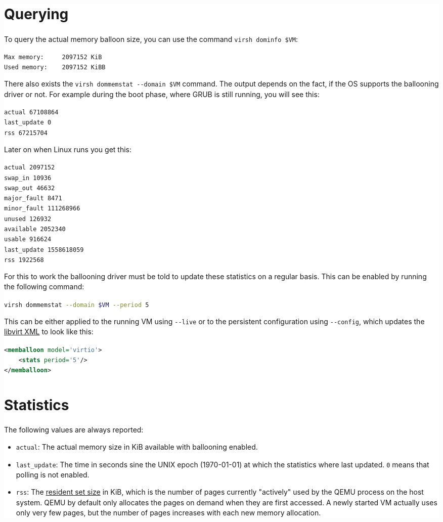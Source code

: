 Querying
========
To query the actual memory balloon size, you can use the command `virsh dominfo $VM`:

	Max memory:     2097152 KiB
	Used memory:    2097152 KiBB

There also exists the `virsh dommemstat --domain $VM` command.
The output depends on the fact, if the OS supports the ballooning driver or not.
For example during the boot phase, where GRUB is still running, you will see this:

	actual 67108864
	last_update 0
	rss 67215704

Later on when Linux runs you get this:

	actual 2097152
	swap_in 10936
	swap_out 46632
	major_fault 8471
	minor_fault 111268966
	unused 126932
	available 2052340
	usable 916624
	last_update 1558618059
	rss 1922568

For this to work the ballooning driver must be told to update these statistics on a regular basis.
This can be enabled by running the following command:

```bash
virsh dommemstat --domain $VM --period 5
```

This can be either applied to the running VM using `--live` or to the persistent configuration using `--config`, which updates the [libvirt XML](https://libvirt.org/formatdomain.html#elementsMemBalloon) to look like this:

```xml
<memballoon model='virtio'>
	<stats period='5'/>
</memballoon>
```

Statistics
==========
The following values are always reported:

- `actual`:
	The actual memory size in KiB available with ballooning enabled.

- `last_update`:
	The time in seconds sine the UNIX epoch (1970-01-01) at which the statistics where last updated.
	`0` means that polling is not enabled.

- `rss`:
	The [resident set size](https://en.wikipedia.org/wiki/Resident_set_size) in KiB, which is the number of pages currently "actively" used by the QEMU process on the host system.
	QEMU by default only allocates the pages on demand when they are first accessed.
	A newly started VM actually uses only very few pages, but the number of pages increases with each new memory allocation.
